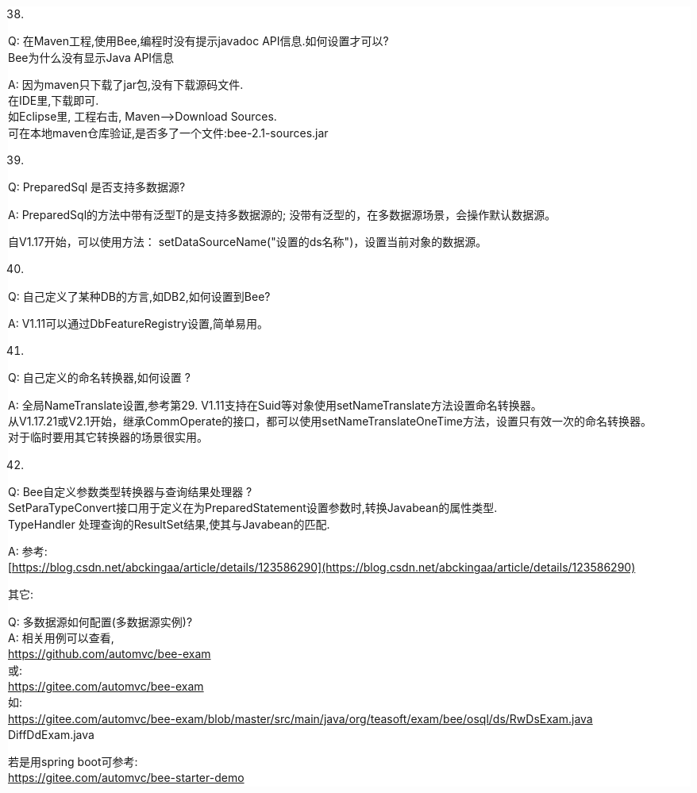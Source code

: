 38.

Q:  在Maven工程,使用Bee,编程时没有提示javadoc API信息.如何设置才可以?  
    Bee为什么没有显示Java API信息  
      
A: 因为maven只下载了jar包,没有下载源码文件.  
在IDE里,下载即可.  
如Eclipse里, 工程右击, Maven-->Download Sources.  
可在本地maven仓库验证,是否多了一个文件:bee-2.1-sources.jar  

39.

Q:  PreparedSql 是否支持多数据源?  
      
A: PreparedSql的方法中带有泛型T的是支持多数据源的; 没带有泛型的，在多数据源场景，会操作默认数据源。	

自V1.17开始，可以使用方法：
setDataSourceName("设置的ds名称")，设置当前对象的数据源。

40.

Q:  自己定义了某种DB的方言,如DB2,如何设置到Bee?  
      
A: V1.11可以通过DbFeatureRegistry设置,简单易用。	

41.

Q:  自己定义的命名转换器,如何设置  ?  
      
A: 全局NameTranslate设置,参考第29.
   V1.11支持在Suid等对象使用setNameTranslate方法设置命名转换器。	
   从V1.17.21或V2.1开始，继承CommOperate的接口，都可以使用setNameTranslateOneTime方法，设置只有效一次的命名转换器。	
   对于临时要用其它转换器的场景很实用。	
   
42.

Q:  Bee自定义参数类型转换器与查询结果处理器  ?   
SetParaTypeConvert接口用于定义在为PreparedStatement设置参数时,转换Javabean的属性类型.  
TypeHandler 处理查询的ResultSet结果,使其与Javabean的匹配.  

A: 参考:   
[https://blog.csdn.net/abckingaa/article/details/123586290](https://blog.csdn.net/abckingaa/article/details/123586290)
 
 
其它:

Q:  多数据源如何配置(多数据源实例)?  
A:  相关用例可以查看,  
https://github.com/automvc/bee-exam  
或:  
https://gitee.com/automvc/bee-exam  
如:  
https://gitee.com/automvc/bee-exam/blob/master/src/main/java/org/teasoft/exam/bee/osql/ds/RwDsExam.java  
DiffDdExam.java  

若是用spring boot可参考:  
https://gitee.com/automvc/bee-starter-demo  
